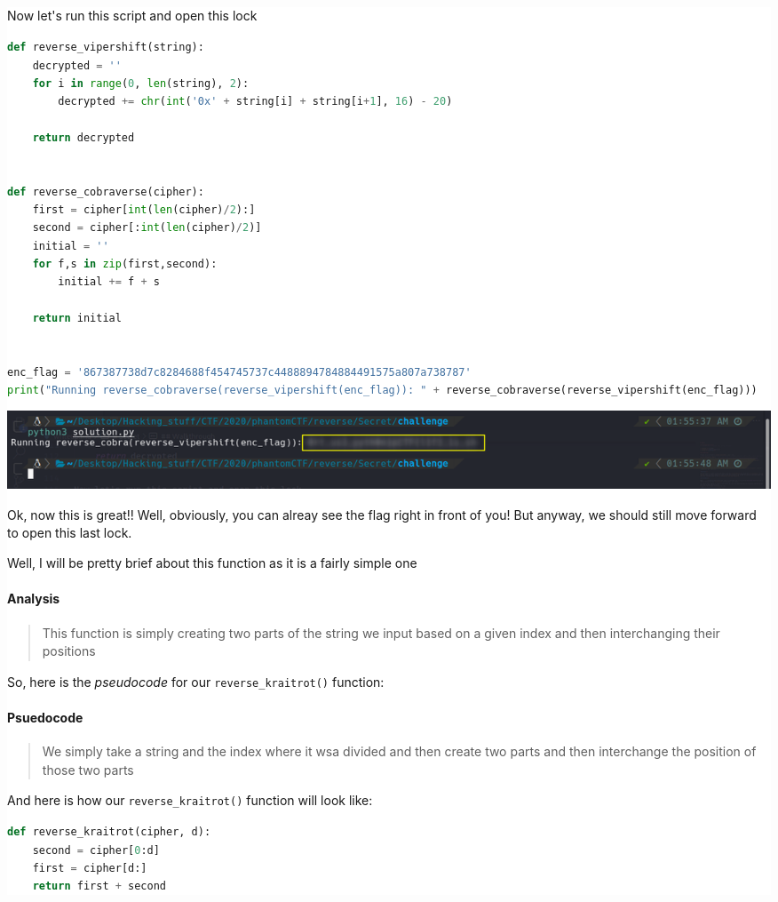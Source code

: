 Now let's run this script and open this lock

```py
def reverse_vipershift(string):
    decrypted = ''
    for i in range(0, len(string), 2):
        decrypted += chr(int('0x' + string[i] + string[i+1], 16) - 20)

    return decrypted


def reverse_cobraverse(cipher):
    first = cipher[int(len(cipher)/2):]
    second = cipher[:int(len(cipher)/2)]
    initial = ''
    for f,s in zip(first,second):
        initial += f + s

    return initial


enc_flag = '867387738d7c8284688f454745737c4488894784884491575a807a738787'
print("Running reverse_cobraverse(reverse_vipershift(enc_flag)): " + reverse_cobraverse(reverse_vipershift(enc_flag)))
```
![reverse_cobraverse](https://github.com/CyberWizards/Write-Ups/raw/master/reverse%20engineering/Secret/images/reverse_cobraverse.png)

Ok, now this is great!! Well, obviously, you can alreay see the flag right in front of you! But anyway, we should still move forward to open this last lock.

Well, I will be pretty brief about this function as it is a fairly simple one

#### Analysis
> This function is simply creating two parts of the string we input based on a given index and then interchanging their positions

So, here is the *pseudocode* for our `reverse_kraitrot()` function:
#### Psuedocode
> We simply take a string and the index where it wsa divided and then create two parts and then interchange the position of those two parts

And here is how our `reverse_kraitrot()` function will look like:
```py
def reverse_kraitrot(cipher, d):
    second = cipher[0:d]
    first = cipher[d:]
    return first + second
```
